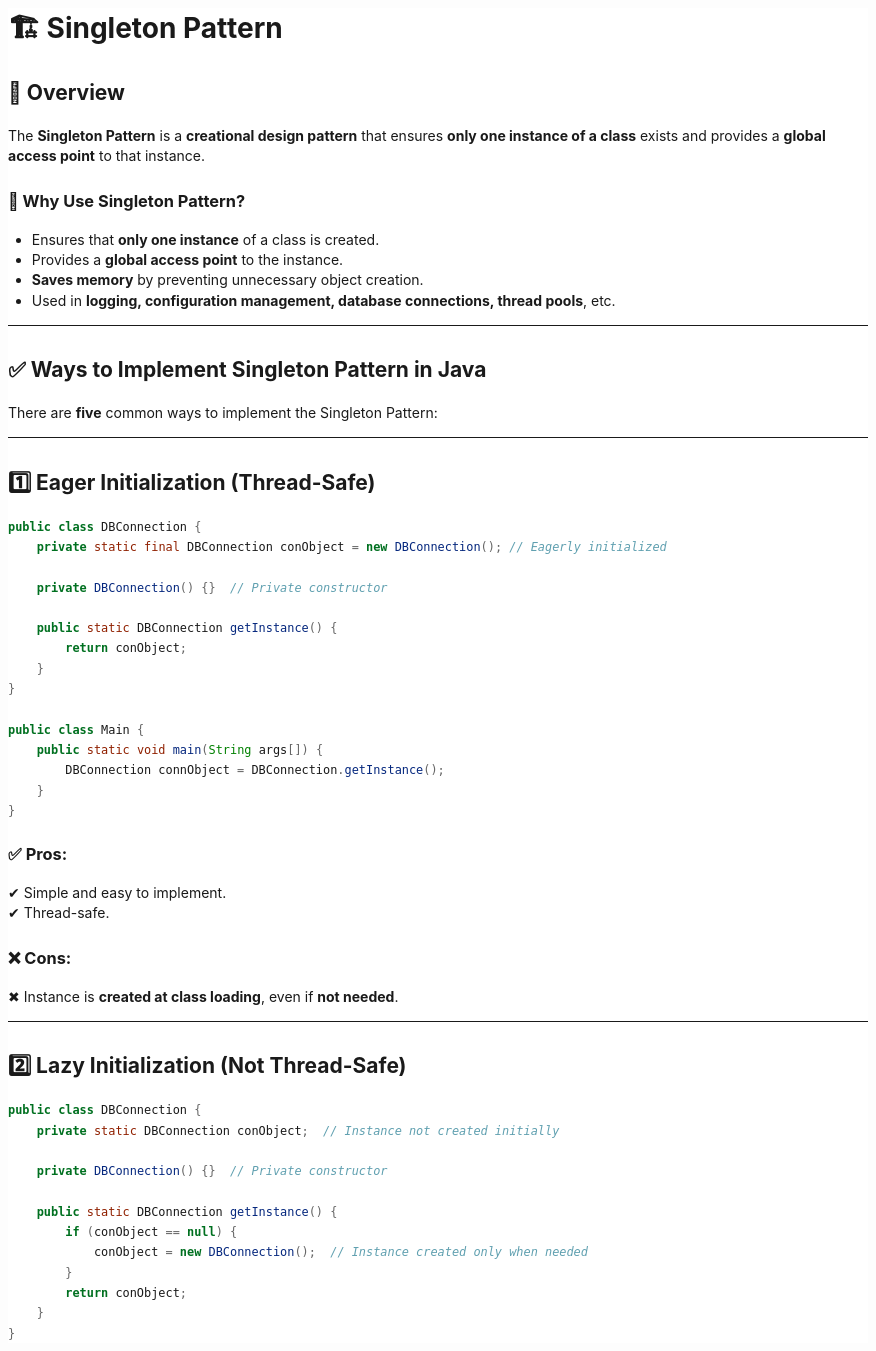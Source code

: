 # 🏗️ Singleton Pattern

## 📌 Overview
The **Singleton Pattern** is a **creational design pattern** that ensures **only one instance of a class** exists and provides a **global access point** to that instance.

### **📌 Why Use Singleton Pattern?**
- Ensures that **only one instance** of a class is created.
- Provides a **global access point** to the instance.
- **Saves memory** by preventing unnecessary object creation.
- Used in **logging, configuration management, database connections, thread pools**, etc.

---

## **✅ Ways to Implement Singleton Pattern in Java**
There are **five** common ways to implement the Singleton Pattern:

---

## **1️⃣ Eager Initialization (Thread-Safe)**
```java
public class DBConnection {
    private static final DBConnection conObject = new DBConnection(); // Eagerly initialized

    private DBConnection() {}  // Private constructor

    public static DBConnection getInstance() {
        return conObject;
    }
}

public class Main {
    public static void main(String args[]) {
        DBConnection connObject = DBConnection.getInstance();
    }
}
```
### ✅ **Pros**:  
✔ Simple and easy to implement.  
✔ Thread-safe.  
### ❌ **Cons**:  
✖ Instance is **created at class loading**, even if **not needed**.  

---

## **2️⃣ Lazy Initialization (Not Thread-Safe)**
```java
public class DBConnection {
    private static DBConnection conObject;  // Instance not created initially

    private DBConnection() {}  // Private constructor

    public static DBConnection getInstance() {
        if (conObject == null) {
            conObject = new DBConnection();  // Instance created only when needed
        }
        return conObject;
    }
}
```